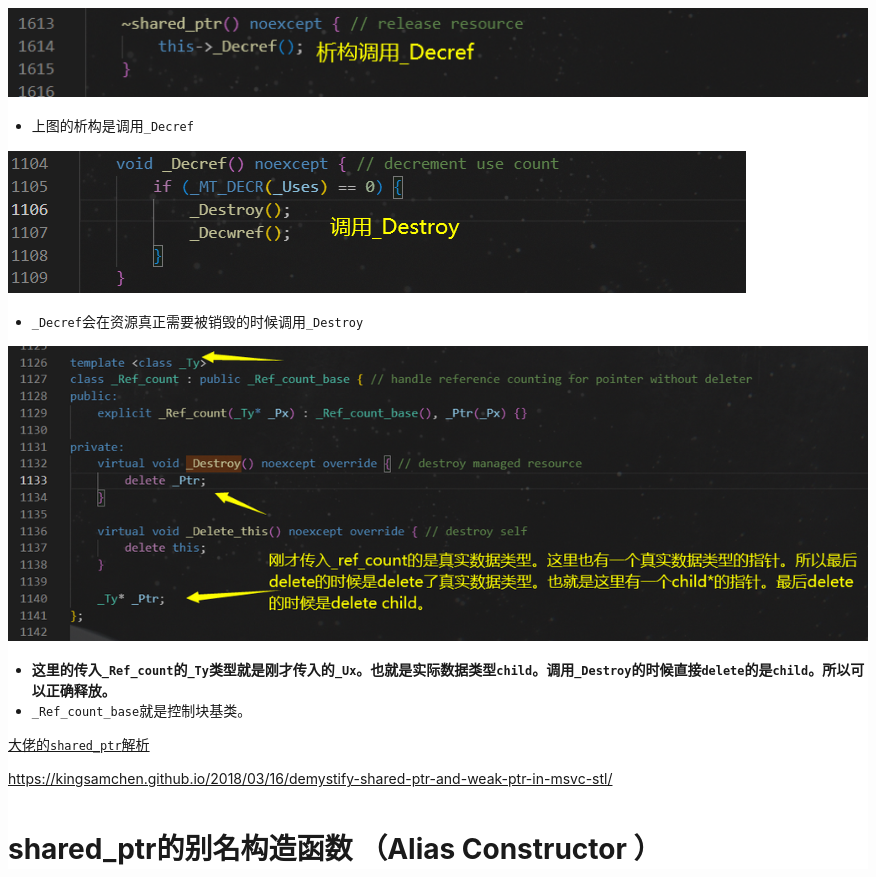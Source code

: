 

![微信图片_20221121054225](/assets/blog_res/2022-07-28-%E6%99%BA%E8%83%BD%E6%8C%87%E9%92%88.assets/%E5%BE%AE%E4%BF%A1%E5%9B%BE%E7%89%87_20221121054225.png)



- 上图的析构是调用`_Decref`



![QQ截图20221121054320](/assets/blog_res/2022-07-28-%E6%99%BA%E8%83%BD%E6%8C%87%E9%92%88.assets/QQ%E6%88%AA%E5%9B%BE20221121054320.png)

- `_Decref`会在资源真正需要被销毁的时候调用`_Destroy`



![微信图片_20221121054230](/assets/blog_res/2022-07-28-%E6%99%BA%E8%83%BD%E6%8C%87%E9%92%88.assets/%E5%BE%AE%E4%BF%A1%E5%9B%BE%E7%89%87_20221121054230.png)

- **这里的传入`_Ref_count`的`_Ty`类型就是刚才传入的`_Ux`。也就是实际数据类型`child`。调用`_Destroy`的时候直接`delete`的是`child`。所以可以正确释放。**
- `_Ref_count_base`就是控制块基类。

[大佬的`shared_ptr`解析](https://kingsamchen.github.io/2018/03/16/demystify-shared-ptr-and-weak-ptr-in-msvc-stl/)

https://kingsamchen.github.io/2018/03/16/demystify-shared-ptr-and-weak-ptr-in-msvc-stl/

# shared_ptr的别名构造函数 （Alias Constructor ）
